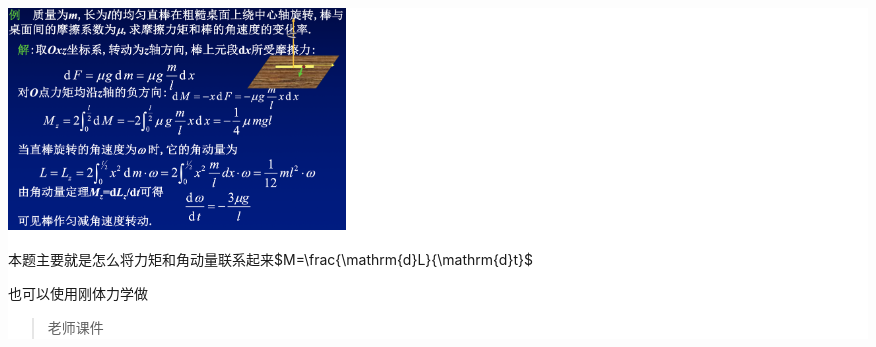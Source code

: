 <img src="角动量和刚体力学复习总结素材库/截屏2020-06-23 09.25.26.png" style="zoom:33%;" />

本题主要就是怎么将力矩和角动量联系起来$M=\frac{\mathrm{d}L}{\mathrm{d}t}$

也可以使用刚体力学做



> 老师课件
